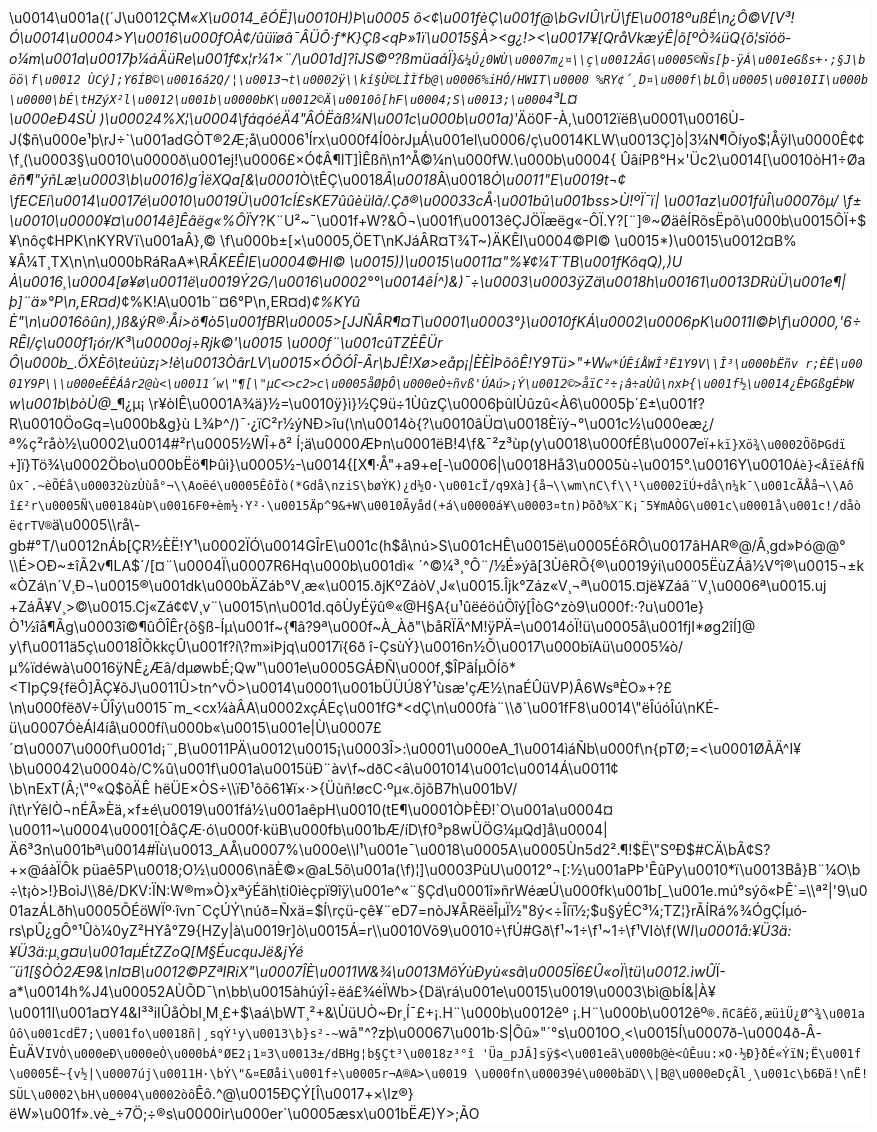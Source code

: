 \u0014\u001a((´J\u0012ÇM_«X\u0014_êÓË]\u0010H)Þ\u0005 ô<¢\u001fèÇ\u001f@\bGvIÛ\rÜ\fE­\u0018ºußÉ\n¿Ô©V[V³!Ó\u0014\u0004>Y\u0016\u000fOÀ¢/ûüïøâ¯ÂÜÔ·f*K}Çß<qÞ»1ï\u0015§À><g¿!><\u0017¥[Qrå­VkæýÊ|õ[ºÒ¾üQ{õ¦sïóö­o¼m\u001a\u0017þ¼áÄüRe\u001f¢x¦r¼1×¨/\u001d]?îJS©º?ßmüaáÏ}`&¼Ú¿0WÙ\u0007m¿¤\\ç\u0012ÂG\u0005©Ñs[þ-ÿÁ\u001eGßs+·;§J\böö\f\u0012 ÙCý];Y6ÍB©\u0016á2Q/¦\u0013¬t\u0002ÿ\\kí§Ù©LÌÌfb@\u0006%iHÓ/HWIT\u0000 %RY¢´¸D¤\u000f\bLÕ\u0005\u0010II\u000b\u0000\bÉ\tHZýX²l\u0012\u001b\u0000bK\u0012©Ä\u0010ô[hF\u0004;S\u0013;\u0004`³L¤\u000eÐ4SÙ )\u00024%X¦\u0004\fáqóéÄ4\"ÂÓËãß¼N\u001c\u000b\u001a)_'Äö0F-À,\u0012ïëß\u0001\u0016Ù-J($ñ\u000e¹þ\rJ÷`\u001adGÒT®2Æ;å\u0006¹Írx\u000f4Í0òrJµÁ\u001el\u0006/ç\u0014KLW\u0013Ç]ò|3¼N¶Õíyo$¦Åÿl\u0000Ê¢¢\f¸(\u0003§\u0010\u0000ð\u001ej!\u0006£×Ó¢Â¶lT]ÌÊßñ\n1^Å©¼n\u000fW.\u000b\u0004{ ÛâíPß°H×'Üc2\u0014[\u0010òH1÷Øa*êñ¶\"ýñLæ\u0003\b\u0016)g´ÌëXQa[&\u0001*Ò\tÊÇ\u0018*Â\u0018*Â\u0018*Ò\u0011\"E\u0019t¬¢\fECEí\u0014\u0017é\u0010\u0019Ü\u001cÍ£sKE7ûûèülã/.Çð®\u00033cÅ·\u001bû\u001bss>Ù!ºÏ¯ï| \u001az\u001fùÎ\u0007ôµ/ \f±\u0010\u0000¥¤\u0014ê]Êâëg«%ÔÏ*Y?K¨U²~¯\u001f+W?&Ô¬\u001f\u0013êÇJÖÏæëg«-ÔÏ.Y?[¨]®~ØäêÍRõsËpõ\u000b\u0015ÔÏ+$¥\nôç¢HPK\nKYRVï\u001aÂ},© \f\u000b±[×\u0005,ÖET\nKJáÂR¤T¾T~)ÄKÊI\u0004©PI© \u0015*)\u0015\u0012¤B%¥Â¼T¸TX\n\n\u000bRáRaA*\\R*ÂKEÊIE\u0004©HI© \u0015))\u0015\u0011¤\"%¥¢¼T´TB\u001fKôqQ),)U À\u0016¸\u0004[ø¥ø\u0011ë\u0019Ý2G/\u0016\u0002°°\u0014êÍ^)&)¯÷\u0003\u0003ÿZä\u0018h\u00161\u0013DRùÜ\u001e¶|þ]¨ä»°P\n,ER¤d)*¢%K!A\u001b¨¤6°P\n,ER¤d)*¢%KYû È\"\n\u0016ôûn),)ß&ýR®·Åi>ö¶ò5\u001fBR\u0005>[JJÑÂR¶¤T\u0001\u0003°}\u0010fKÁ\u0002\u0006pK\u0011I©Þ\f\u0000,'6÷RÊl/ç\u000f1¡ór/K³\u0000oj÷Rjk©'\u0015 \u000f¨\u001cûTZÈÊÜr Ô\u000b_.ÖXÈô\teúùz¡>!è\u0013ÒârLV\u0015×ÓÕÓÎ-Âr\bJÊ!Xø>eåp¡|ÈÈÌÞõôÊ!Y9Tü>\"+W`w*ÚÊíÅWÎ³Ë1Y9V\\Î³\u000bËñv r;ÈË\u0001Y9P\\\u000eÊÊÁâr2@ù<\u0011´w\"¶[\"µC<>c2>c\u0005åØþÔ\u000eÒ÷ñvß'ÚAú>¡Ý\u0012©>åïC²÷¡â÷aÙû\nxÞ{\u001f½\u0014¿ÊÞGßgÉÞW`w\u001b\bòÙ@*_¶¿µ¡ \r¥òIÊ\u0001A¾ä}½=\u0010ÿ}ì}½Ç9ü÷1ÙûzÇ\u0006þûlÙûzû<À6\u0005þ´£±\u001f?R\u0010ÖoGq=\u000b&g}ù L¾Þ^/)¯·¿ïC²r½ýNÐ>îu(\n\u0014ò{?\u0010âÜ¤\u0018Èïý¬°\u001c½\u000eæ¿/ª%ç²råò½\u0002\u0014#²r\u0005½­WÎ+ð² Í;ä\u0000ÆÞn\u0001ëB!4\f&¯²z³ùp(y\u0018\u000fÉß\u0007eï+`kï}Xö¾\u0002ÖõÞGdï+`]ï}Tö¾\u0002Öbo\u000bËö¶Þûì}\u0005½-\u0014{[X¶·Å\"+a9+e[-\u0006|\u0018Hå3\u0005ù÷\u0015°.\u0016Y\u0010`Áè}<ÅïëÁfÑûx¯.~èÕÉå\u00032ùzÙùå°¬\\Aoëé\u0005ÊôÏò(*Gdå\nziS\bøÝK)¿d½O·\u001cÏ/q9Xà]{å¬\\wm\nC\f\\¹\u0002ïÚ+då\n¼k¯\u001cÃÅå¬\\Aôî£²r\u0005Ñ\u00184ùÞ\u0016F0+èm½·Y²·\u0015Äp^9&+W\u0010Ãyåd(+á\u0000á¥\u0003¤tn)Þõð%X¨K¡¯5¥mAÒG\u001c\u0001å\u001c!/dåòë¢rTV®`ä\u0005\\\rå\\-gb#°T/\u0012nÁb[ÇR½ÈË!Y¹\u0002ÏÓ\u0014GÎrE\u001c(h$å\nú>S\u001cHÊ\u0015ë\u0005ÉôRÔ\u0017âHAR®@/Â¸gd»Þó@@°\\É>OÐ~±îÃ2v¶LA$´/[¤¨\u0004Ï\u0007R6Hq\u000b\u001d­ì« ´^©¼³¸°Ô¨/½É­»ýã[3ÙêRÕ{®\u0019ýi\u0005ËùZÁâ½V°î®\u0015¬±k«ÒZá\n´V¸Ð¬\u0015®\u001dk\u000bÄZáb°V¸æ«\u0015.ðjKºZáò­V¸J«\u0015.Îjk°Záz«V¸¬ª\u0015.¤jë¥Záâ¨V¸\u0006ª\u0015.uj+ZáÂ¥V¸>©\u0015.Cj«Zá¢¢V¸v¨\u0015\n\u001d.qôÙyÉÿû®«@H§A{u¹ûëéöúÕîý[ÎòG^zò9\u000f:·?u\u001e}Ò¹½îå¶Ãg\u0003î©¶ûÔÎÊr{õ§ß-Íµ\u001f~{¶â?9ª\u000f~À_Àð\"\båRÏÄ^M!ÿPÄ=\u0014óÏ!ü\u0005å\u001fjI*øg2îÍ]@ y\f\u0011ä5ç\u0018ÎÕkkçÛ\u001f?í\\?m»iÞjq\u0017ï{6ð î-ÇsùÝ}\u0016n½Õ\u0017\u000bïAü\u0005¼ò/µ%ïdéwà\u0016ÿNÊ¿Æâ/dµøwbÉ;Qw\"\u001e\u0005GÁÐÑ\u000f,$ÎPâÍµÕÍõ*<TIpÇ9{fëÔ]ÃÇ¥õJ\u0011Û>tn^vÖ>\u0014\u0001\u001bÜÜÚ8Ý¹ùsæ'çÆ½\naÉÛüVP)Â6WsªÈO»+?£\n\u000fëðV÷ÛÎý\u0015¯m_<cx¼àÂA\u0002xçÁEç\u001fG*<dÇ\n\u000fà¨\\ð`\u001fF8\u0014\"ëÎúóÎú\nKÉ­ü\u0007ÓèÁl4íå\u000fí\u000b«\u0015\u001e|Ù\u0007£´¤\u0007\u000f\u001d¡¨,B\u0011PÄ\u0012\u0015¡\u0003Î>:\u0001\u000eA_1\u0014ìáÑb\u000f\n{pTØ;=<\u0001ØÃÄ^I¥\b\u00042\u0004ò/C%û\u001f\u001a\u0015üÐ¨àv\f~dðC<â\u001014\u001c\u0014Á\u0011¢\b\nExT(Â;\"º«Q$õÄÊ hëÜE×ÒS÷\\ïÐ¹ôõ61¥ï×·>{Üùñ!øcC·ºµ«­.õjõB7h\u001bV/í\t\rÝêlÒ¬nÉÂ»Èä,×f±é\u0019\u001fá½\u001aêpH\u0010(tE¶\u0001ÒÞÈÐ!`O\u001a\u0004¤\u0011~\u0004\u0001[ÒåÇÆ·ó\u000f·küB\u000fb\u001bÆ/íD\f0³p8wÜÖG¼µQd]å\u0004|Ä6³3n\u001bª\u0014#Ïù\u0013_AÅ\u0007%\u000e\\l¹\u001e¯\u0018\u0005A\u0005Ùn5d2².¶!$Ë\"SºÐ$#CÄ\bÃ¢S?+×@áàÏÔk püaê5P\u0018;O½\u0006\nãÈ©×@aL5õ\u001a(\f)¦]\u0003PùU\u0012°¬[:½\u001aPÞ'ÊûPy\u0010*ï\u0013Bå}B¨¼O\b÷\t¡ò>!}BoìJ\\8ê/DKV:ÏN:W®m»Ò}xªýÉãh\ti0ìèçpï9îÿ\u001e^«¨§Çd\u0001î»ñrWéæÚ\u000fk\u001b[_\u001e.mú°sýô«ÞÊ`=\\ª²|'9\u001azÁLðh\u0005ÕÉöWÏº·îvn¯CçÚÝ\núð=Ñxä=$Í\rçü-çê¥¨eD7=nòJ¥ÂRëëÎµÏ½\"8ý<÷Îíï½;$u§ýÉC³¼;TZ¦}rÃÍRá%¾ÓgÇÍµó­rs\\pÛ¿gÔ°¹Ûò¼0yZ²HYå°Z9{HZy|à\u0019r]ò\u0015Á=r\\\u0010Võ9\u0010÷\fÚ#Gð\f¹~1÷\f¹~1÷\f¹VIò\f(W*I\u0001å:¥Ü3ä:¥Ü3ä:µ¸g¤u\u001aµÉtZZoQ[M§ÉucquJë&jÝé´´ü1[§ÒÒ2Æ9&\nI¤B\u0012©PZªIRiX\"\u0007ÎÈ\u0011W&¾\u0013MôÝùÐyù«sã\u0005Ï6£Û«oÏ\tü\u0012.ìwÛ*Ï-a*\u0014h%J4\u00052AÙÕD¯\n\bb\u0015àhúýÎ÷ëá£¾éÏWb>{Dä\rá\u001e\u0015\u0019\u0003\bì@bÍ&|À¥\u0011I\u001a¤Y4&I³³iIÛåÒbI¸M¸£+$\\aá\bWT¸²+&\\ÙüUÒ~Ðr¸Í¯£+¡.H¨\u000b\u0012êº ¡.H¨\u000b\u0012êº`®.ñCãÉõ,æüìÜ¿Ø^¾\u001aûô\u001cdË7;\u001fo\u0018ñ|¸sqÝ¹y\u0013\b}s²-~`wã\"^?zþ\u00067\u001b·S|Õû»\"´°s\u0010O¸<\u0015Í\u0007ð-\u0004ð-Â-ÈuÄV`IVÒ\u000eÐ\u000eÒ\u000bÁ°ØE2¡1¤3\u0013±/dBHg¦b§Çt³\u0018z³°î 'Üa_pJÂ]sÿ$<\u001eã\u000b@è<ûÊuu:×O·½Ð}ðÉ«ÝïN;Ë\u001f\u0005Ë~{v½|\u0007új\u0011H·\bÝ\"&¤EØåi\u001f÷\u0005r¬A®A>\u0019 \u000fn\u00039é\u000bäD\\|B@\u000eDçÃl¸\u001c\b6Ðä!\nË!SÜL\u0002\bH\u0004\u0002òô`Êô.^@\u0015ÐÇÝ[Î\u0017+×\\lz®}ëW»\u001f».vè_÷7Ö;÷®s\u0000ir\u000er`\u0005æsx\u001bËÆ)Y>;ÃO